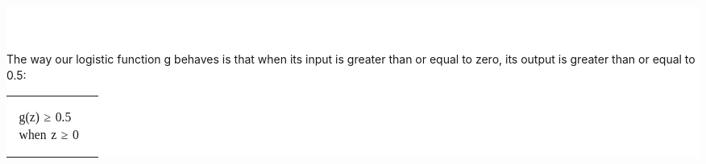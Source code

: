 <span style="border-left: 0px solid; display: inline-block; overflow: hidden; width: 0px; height: 42.1px; vertical-align: -16.6px;"></span></span></nobr></span><script type="math/tex" id="MathJax-Element-20">\begin{align*}& h_\theta(x) \geq 0.5 \rightarrow y = 1 \newline& h_\theta(x) < 0.5 \rightarrow y = 0 \newline\end{align*}</script></p></td></tr></tbody></table><p>The way our logistic function g behaves is that when its input is greater than or equal to zero, its output is greater than or equal to 0.5:</p><table><tbody><tr><td><p data-has-math="true"><span class="MathJax_Preview"></span><span class="MathJax" id="MathJax-Element-21-Frame" role="textbox" aria-readonly="true" style=""><nobr><span class="math" id="MathJax-Span-726"><span style="display: inline-block; position: relative; width: 100px; height: 0px; font-size: 112%;"><span style="position: absolute; clip: rect(14.6px, 17920px, 60.5px, -6px); top: -42px; left: 0px;"><span class="mrow" id="MathJax-Span-727"><span class="mtable" id="MathJax-Span-728" style="padding-right: 3px; padding-left: 3px;"><span style="display: inline-block; position: relative; width: 93.6px; height: 0px;"><span style="position: absolute; clip: rect(58.9px, 17920px, 86.9px, -9px); top: -72px; left: 0px;"><span style="display: inline-block; position: relative; width: 0px; height: 0px;"><span style="position: absolute; clip: rect(69px, 17920px, 75px, -9px); top: -82.1px; right: 0px;"><span class="mtd" id="MathJax-Span-729"><span class="mrow" id="MathJax-Span-730"></span></span><span style="display: inline-block; width: 0px; height: 72px;"></span></span><span style="position: absolute; clip: rect(69px, 17920px, 75px, -9px); top: -60.1px; right: 0px;"><span class="mtd" id="MathJax-Span-739"><span class="mrow" id="MathJax-Span-740"></span></span><span style="display: inline-block; width: 0px; height: 72px;"></span></span></span><span style="display: inline-block; width: 0px; height: 72px;"></span></span><span style="position: absolute; clip: rect(46.6px, 17920px, 88.7px, -8.9px); top: -72px; left: 5.6px;"><span style="display: inline-block; position: relative; width: 88px; height: 0px;"><span style="position: absolute; clip: rect(31.7px, 17920px, 53.7px, -8.9px); top: -57.1px; left: 0px;"><span class="mtd" id="MathJax-Span-731"><span class="mrow" id="MathJax-Span-732"><span class="mi" id="MathJax-Span-733" style="font-family: STIXGeneral-Italic;">g</span><span class="mo" id="MathJax-Span-734" style="font-family: STIXGeneral-Regular;">(</span><span class="mi" id="MathJax-Span-735" style="font-family: STIXGeneral-Italic;">z</span><span class="mo" id="MathJax-Span-736" style="font-family: STIXGeneral-Regular;">)</span><span class="mo" id="MathJax-Span-737" style="font-family: STIXGeneral-Regular; padding-left: 5.6px;">≥</span><span class="mn" id="MathJax-Span-738" style="font-family: STIXGeneral-Regular; padding-left: 5.6px;">0.5</span></span></span><span style="display: inline-block; width: 0px; height: 47px;"></span></span><span style="position: absolute; clip: rect(31.8px, 17920px, 51.8px, -8.7px); top: -35.1px; left: 0px;"><span class="mtd" id="MathJax-Span-741"><span class="mrow" id="MathJax-Span-742"><span class="mi" id="MathJax-Span-743" style="font-family: STIXGeneral-Italic;">w</span><span class="mi" id="MathJax-Span-744" style="font-family: STIXGeneral-Italic;">h</span><span class="mi" id="MathJax-Span-745" style="font-family: STIXGeneral-Italic;">e</span><span class="mi" id="MathJax-Span-746" style="font-family: STIXGeneral-Italic;">n</span><span class="mspace" id="MathJax-Span-747" style="height: 0px; vertical-align: 0px; width: 5.6px; display: inline-block; overflow: hidden;"></span><span class="mi" id="MathJax-Span-748" style="font-family: STIXGeneral-Italic;">z</span><span class="mo" id="MathJax-Span-749" style="font-family: STIXGeneral-Regular; padding-left: 5.6px;">≥</span><span class="mn" id="MathJax-Span-750" style="font-family: STIXGeneral-Regular; padding-left: 5.6px;">0</span></span></span><span style="display: inline-block; width: 0px; height: 47px;"></span></span></span><span style="display: inline-block; width: 0px; height: 72px;"></span></span></span></span></span><span style="display: inline-block; width: 0px; height: 42px;"></span></span></span><span style="border-left: 0px solid; display: inline-block; overflow: hidden; width: 0px; height: 41.9px; vertical-align: -16.5px;"></span></span></nobr></span><script type="math/tex" id="MathJax-Element-21">\begin{align*}& g(z) \geq 0.5 \newline& when \; z \geq
